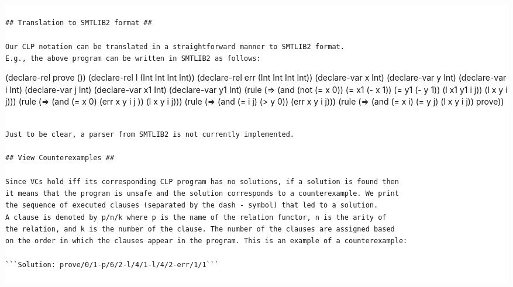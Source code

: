 ```

## Translation to SMTLIB2 format ##

Our CLP notation can be translated in a straightforward manner to SMTLIB2 format. 
E.g., the above program can be written in SMTLIB2 as follows:

```
(declare-rel prove ())
(declare-rel l (Int Int Int Int))
(declare-rel err (Int Int Int Int))
(declare-var x Int)
(declare-var y Int)
(declare-var i Int)
(declare-var j Int)
(declare-var x1 Int)
(declare-var y1 Int)
(rule (=> (and (not (= x 0)) (= x1 (- x 1)) (= y1 (- y 1)) (l x1 y1 i j)) (l x y i j)))
(rule (=> (and (= x 0) (err x y i j )) (l x y i j)))
(rule (=> (and (= i j) (> y 0)) (err x y i j)))
(rule (=> (and (= x i) (= y j) (l x y i j)) prove))
```

Just to be clear, a parser from SMTLIB2 is not currently implemented.

## View Counterexamples ##

Since VCs hold iff its corresponding CLP program has no solutions, if a solution is found then
it means that the program is unsafe and the solution corresponds to a counterexample. We print 
the sequence of executed clauses (separated by the dash - symbol) that led to a solution. 
A clause is denoted by p/n/k where p is the name of the relation functor, n is the arity of 
the relation, and k is the number of the clause. The number of the clauses are assigned based
on the order in which the clauses appear in the program. This is an example of a counterexample:

```Solution: prove/0/1-p/6/2-l/4/1-l/4/2-err/1/1```

